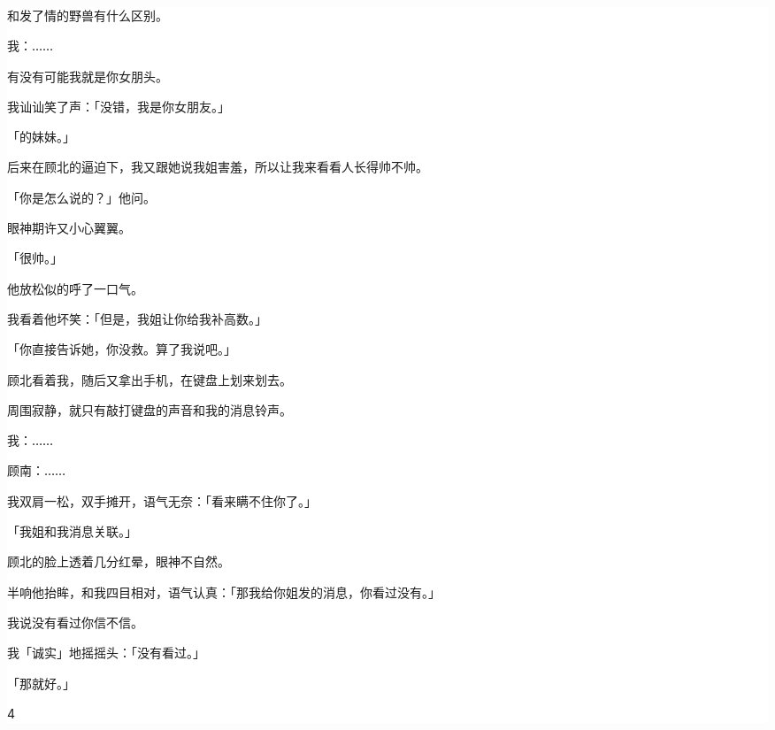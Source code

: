 
和发了情的野兽有什么区别。


我：……


有没有可能我就是你女朋头。


我讪讪笑了声：「没错，我是你女朋友。」


「的妹妹。」


后来在顾北的逼迫下，我又跟她说我姐害羞，所以让我来看看人长得帅不帅。


「你是怎么说的？」他问。


眼神期许又小心翼翼。


「很帅。」


他放松似的呼了一口气。


我看着他坏笑：「但是，我姐让你给我补高数。」


「你直接告诉她，你没救。算了我说吧。」


顾北看着我，随后又拿出手机，在键盘上划来划去。


周围寂静，就只有敲打键盘的声音和我的消息铃声。


我：……


顾南：……


我双肩一松，双手摊开，语气无奈：「看来瞒不住你了。」


「我姐和我消息关联。」


顾北的脸上透着几分红晕，眼神不自然。


半响他抬眸，和我四目相对，语气认真：「那我给你姐发的消息，你看过没有。」


我说没有看过你信不信。


我「诚实」地摇摇头：「没有看过。」


「那就好。」


4

